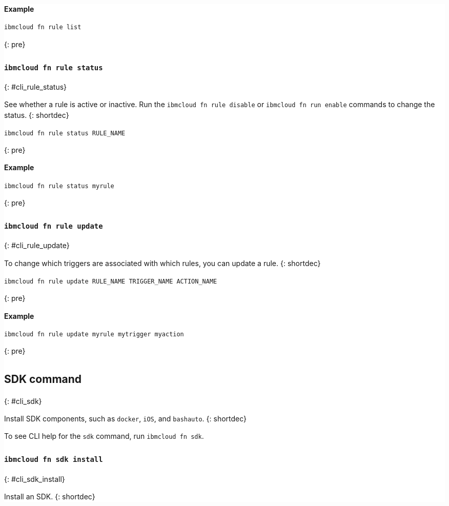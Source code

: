 **Example**

```
ibmcloud fn rule list
```
{: pre}

### `ibmcloud fn rule status`
{: #cli_rule_status}

See whether a rule is active or inactive. Run the `ibmcloud fn rule disable` or `ibmcloud fn run enable` commands to change the status.
{: shortdec}

```
ibmcloud fn rule status RULE_NAME
```
{: pre}

**Example**

```
ibmcloud fn rule status myrule
```
{: pre}

### `ibmcloud fn rule update`
{: #cli_rule_update}

To change which triggers are associated with which rules, you can update a rule.
{: shortdec}

```
ibmcloud fn rule update RULE_NAME TRIGGER_NAME ACTION_NAME
```
{: pre}

**Example**

```
ibmcloud fn rule update myrule mytrigger myaction
```
{: pre}

## SDK command
{: #cli_sdk}

Install SDK components, such as `docker`, `iOS`, and `bashauto`.
{: shortdec}

To see CLI help for the `sdk` command, run `ibmcloud fn sdk`.

### `ibmcloud fn sdk install`
{: #cli_sdk_install}

Install an SDK.
{: shortdec}

